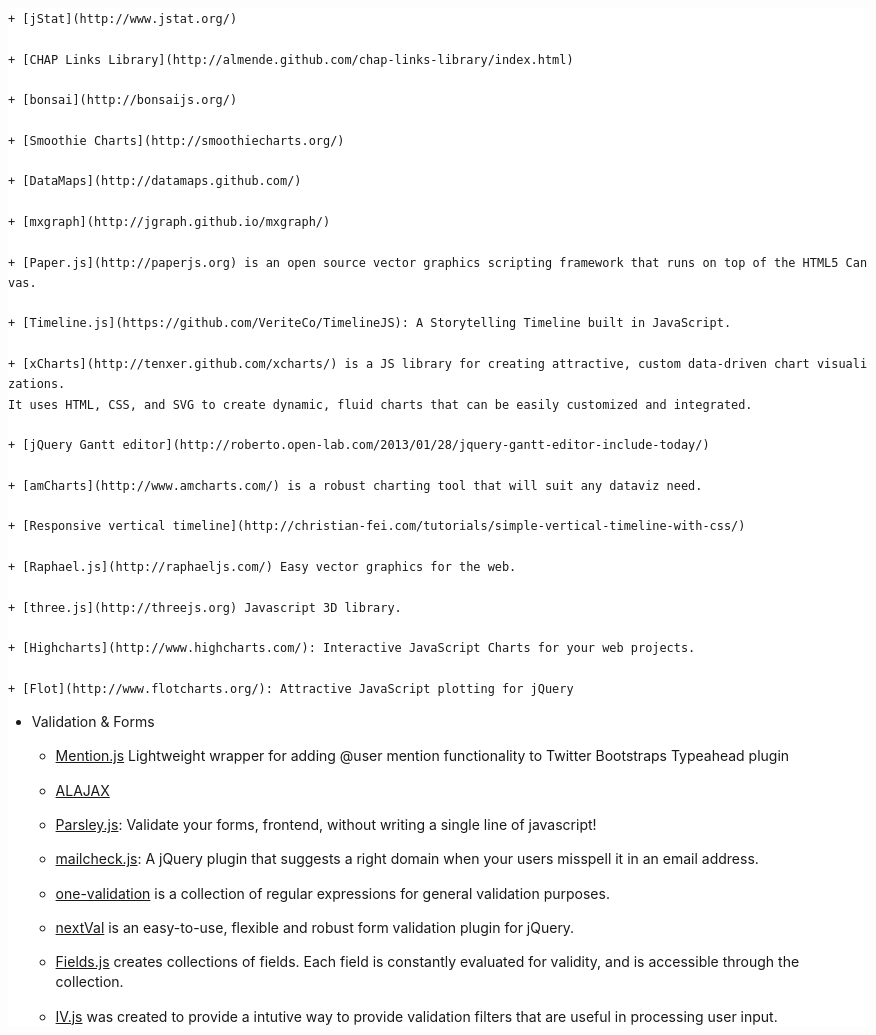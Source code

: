    + [jStat](http://www.jstat.org/)

    + [CHAP Links Library](http://almende.github.com/chap-links-library/index.html)

    + [bonsai](http://bonsaijs.org/)

    + [Smoothie Charts](http://smoothiecharts.org/)

    + [DataMaps](http://datamaps.github.com/)

    + [mxgraph](http://jgraph.github.io/mxgraph/)

    + [Paper.js](http://paperjs.org) is an open source vector graphics scripting framework that runs on top of the HTML5 Canvas.

    + [Timeline.js](https://github.com/VeriteCo/TimelineJS): A Storytelling Timeline built in JavaScript.

    + [xCharts](http://tenxer.github.com/xcharts/) is a JS library for creating attractive, custom data-driven chart visualizations. 
    It uses HTML, CSS, and SVG to create dynamic, fluid charts that can be easily customized and integrated.

    + [jQuery Gantt editor](http://roberto.open-lab.com/2013/01/28/jquery-gantt-editor-include-today/)

    + [amCharts](http://www.amcharts.com/) is a robust charting tool that will suit any dataviz need.

    + [Responsive vertical timeline](http://christian-fei.com/tutorials/simple-vertical-timeline-with-css/)

    + [Raphael.js](http://raphaeljs.com/) Easy vector graphics for the web.

    + [three.js](http://threejs.org) Javascript 3D library.

    + [Highcharts](http://www.highcharts.com/): Interactive JavaScript Charts for your web projects.

    + [Flot](http://www.flotcharts.org/): Attractive JavaScript plotting for jQuery

+ Validation & Forms

    + [Mention.js](https://github.com/jakiestfu/Mention.js) Lightweight wrapper for adding @user mention functionality to Twitter Bootstraps Typeahead plugin
    
    + [ALAJAX](http://www.alajax.com/)
    
    + [Parsley.js](http://parsleyjs.org): Validate your forms, frontend, without writing a single line of javascript!
    
    + [mailcheck.js](https://github.com/Kicksend/mailcheck): A jQuery plugin that suggests a right domain when your users misspell it in an email address.
    
    + [one-validation](https://github.com/One-com/one-validation) is a collection of regular expressions for general validation purposes.
    
    + [nextVal](http://jukebox42.github.com/nextVal/) is an easy-to-use, flexible and robust form validation plugin for jQuery.
   
    + [Fields.js](http://schneiderik.github.com/fields/) creates collections of fields. Each field is constantly evaluated for validity, and is accessible through the collection.
    
    + [IV.js](http://dadleyy.github.com/IV.js/) was created to provide a intutive way to provide validation filters that are useful in processing user input.
    
